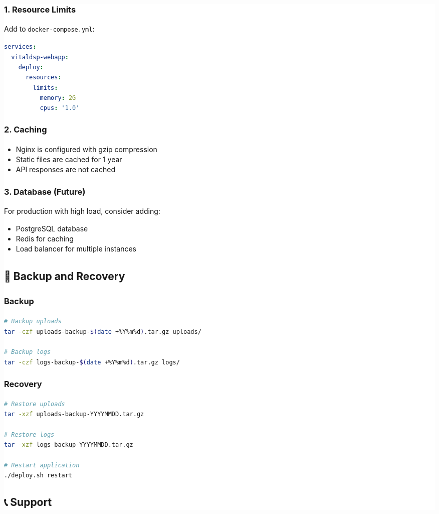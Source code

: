 ### 1. Resource Limits

Add to `docker-compose.yml`:

```yaml
services:
  vitaldsp-webapp:
    deploy:
      resources:
        limits:
          memory: 2G
          cpus: '1.0'
```

### 2. Caching

- Nginx is configured with gzip compression
- Static files are cached for 1 year
- API responses are not cached

### 3. Database (Future)

For production with high load, consider adding:
- PostgreSQL database
- Redis for caching
- Load balancer for multiple instances

## 🔄 Backup and Recovery

### Backup

```bash
# Backup uploads
tar -czf uploads-backup-$(date +%Y%m%d).tar.gz uploads/

# Backup logs
tar -czf logs-backup-$(date +%Y%m%d).tar.gz logs/
```

### Recovery

```bash
# Restore uploads
tar -xzf uploads-backup-YYYYMMDD.tar.gz

# Restore logs
tar -xzf logs-backup-YYYYMMDD.tar.gz

# Restart application
./deploy.sh restart
```

## 📞 Support
